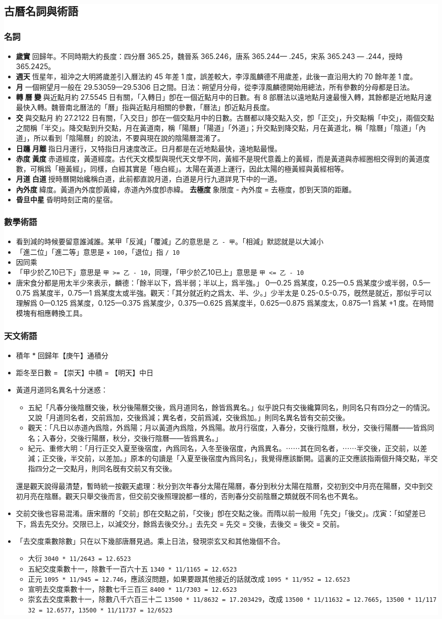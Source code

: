 ## 古曆名詞與術語

### 名詞

-  **歲實** 回歸年。不同時期大約長度：四分曆 365.25，魏晉系 365.246，唐系 365.244— .245，宋系 365.243 — .244，授時 365.2425。
-  **週天** 恆星年，祖沖之<v>大明</v>將歲差引入曆法<n>約 45 年差 1 度，誤差較大</n>，李淳風<v>麟德</v>不用歲差，此後一直沿用<n>大約 70 餘年差 1 度</n>。
-  **月** 一個朔望月<n>一般在 29.53059—29.5306  日之間</n>。日法：朔望月分母，從李淳風<v>麟德</v>開始用總法，所有參數的分母都是日法。
-  **轉**  **曆**  **變** 與近點月<n>約 27.5545 日</n>有關，「入轉日」卽在一個近點月中的日數。有 8 部曆法以遠地點<n>月速最慢</n>入轉，其餘都是近地點<n>月速最快</n>入轉。魏晉南北曆法的「曆」指與近點月相關的參數，「曆法」卽近點月長度。
-  **交** 與交點月 <n>約 27.2122 日</n>有關，「入交日」卽在一個交點月中的日數。古曆都以降交點入交，卽「正交」，升交點稱「中交」，兩個交點之間稱「半交」。降交點到升交點，月在黃道南，稱「陽曆」「陽道」「外道」；升交點到降交點，月在黃道北，稱「陰曆」「陰道」「內道」，所以看到「陰陽曆」的說法，不要與現在說的陰陽曆混淆了。
-  **日躔**  **月離**  指日月運行，又特指日月速度改正。日月都是在近地點最快，遠地點最慢。
-  **赤度**  **黃度** 赤道經度，黃道經度。古代天文模型與現代天文學不同，黃經不是現代意義上的黃經，而是黃道與赤經圈相交得到的黃道度數，可稱爲「極黃經」，同樣，白經其實是「極白經」。太陽在黃道上運行，因此太陽的極黃經與黃經相等。
-  **月道** **白道** 授時曆開始纔稱白道，此前都直說月道，白道是月行九道<n>詳見下</n>中的一道。
-  **內外度** 緯度。黃道內外度卽黃緯，赤道內外度卽赤緯。 **去極度** 象限度 - 內外度 = 去極度，卽到天頂的距離。
-  **昏旦中星** 昏明時刻正南的星宿。

### 數學術語

- 看到減的時候要留意誰減誰。某甲「反減」「覆減」乙的意思是 `乙 - 甲`。「相減」默認就是以大減小
- 「進二位」「進二等」意思是 `× 100`，「退位」指 `/ 10`
- 因同乘
- 「甲少於乙10已下」意思是 `甲 >= 乙 - 10`，同理，「甲少於乙10已上」意思是 `甲 <= 乙 - 10`
- 唐宋食分都是用太半少來表示，<v>麟德</v>：「餘半以下，爲半弱；半以上，爲半強。」 0—0.25 爲某度，0.25—0.5 爲某度少或半弱，0.5—0.75 爲某度半，0.75—1 爲某度太或半強。<v>觀天</v>：「其分就近約之爲太、半、少。」少半太是 0.25-0.5-0.75，旣然是就近，那似乎可以理解爲 0—0.125 爲某度，0.125—0.375 爲某度少，0.375—0.625 爲某度半，0.625—0.875 爲某度太，0.875—1 爲某 +1 度。在時間模塊有相應轉換工具。

### 天文術語

- 積年 * 回歸年【庚午】通積分

- 距冬至日數 = 【崇天】中積 = 【明天】中日

- 黃道月道同名異名十分迷惑：

  - <v>五紀</v>「凡春分後陰曆交後，秋分後陽曆交後，爲月道同名，餘皆爲異名。」似乎說只有交後纔算同名，則同名只有四分之一的情況。又說「月道同名者，交前爲加，交後爲減；異名者，交前爲減，交後爲加。」則同名異名皆有交前交後。
  - <v>觀天</v>：「凡日以赤道內爲陰，外爲陽；月以黃道內爲陰，外爲陽。故月行宿度，入春分，交後行陰曆，秋分，交後行陽曆——皆爲同名；入春分，交後行陽曆，秋分，交後行陰曆——皆爲異名。」
  - <v>紀元</v>、<v>重修大明</v>：「月行正交入夏至後宿度，內爲同名，入冬至後宿度，內爲異名。⋯⋯其在同名者，⋯⋯半交後，正交前，以差減；正交後，半交前，以差加。」原本的句讀是「入夏至後宿度內爲同名」，我覺得應該斷開。這裏的正交應該指兩個升降交點，半交指四分之一交點月，則同名旣有交前又有交後。

  還是<v>觀天</v>說得最清楚，暫時統一按<v>觀天</v>處理：秋分到次年春分太陽在陽曆，春分到秋分太陽在陰曆，交初到交中月亮在陽曆，交中到交初月亮在陰曆。<v>觀天</v>只舉交後而言，但交前交後照理說都一樣的，否則春分交前陰曆之類就旣不同名也不異名。

- 交前交後也容易混淆。唐宋曆的「交前」卽在交點之前，「交後」卽在交點之後。而隋以前一般用「先交」「後交」。<v>戊寅</v>：「如望差已下，爲去先交分。交限已上，以減交分，餘爲去後交分。」去先交 = 先交 = 交後，去後交 = 後交 = 交前。

- 「去交度乘數除數」只在以下幾部唐曆見過。乘上日法，發現崇玄又和其他幾個不合。

  - <v>大衍</v> `3040 * 11/2643 = 12.6523`
  - <v>五紀</v>交度乘數十一，除數千一百六十五 `1340 * 11/1165 = 12.6523`
  - <v>正元</v> `1095 * 11/945 = 12.746`，應該沒問題，如果要跟其他接近的話就改成 `1095 * 11/952 = 12.6523`
  - <v>宣明</v>去交度乘數十一，除數七千三百三 `8400 * 11/7303 = 12.6523`
  - <v>崇玄</v>去交度乘數十一，除數八千六百三十二 `13500 * 11/8632 = 17.203429`，改成 `13500 * 11/11632 = 12.7665`，`13500 * 11/11732 = 12.6577`，`13500 * 11/11737 = 12/6523`
